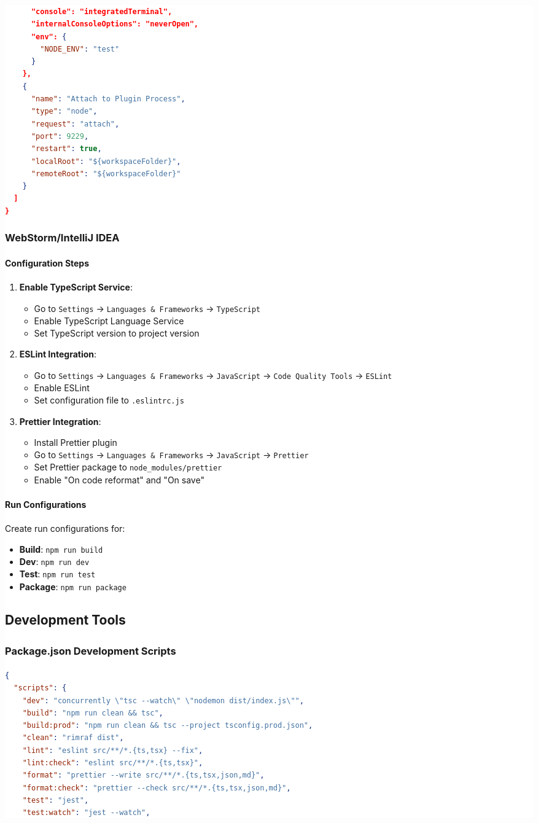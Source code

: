 ```json
      "console": "integratedTerminal",
      "internalConsoleOptions": "neverOpen",
      "env": {
        "NODE_ENV": "test"
      }
    },
    {
      "name": "Attach to Plugin Process",
      "type": "node",
      "request": "attach",
      "port": 9229,
      "restart": true,
      "localRoot": "${workspaceFolder}",
      "remoteRoot": "${workspaceFolder}"
    }
  ]
}
```

### WebStorm/IntelliJ IDEA

#### Configuration Steps

1. **Enable TypeScript Service**:
   - Go to `Settings` → `Languages & Frameworks` → `TypeScript`
   - Enable TypeScript Language Service
   - Set TypeScript version to project version

2. **ESLint Integration**:
   - Go to `Settings` → `Languages & Frameworks` → `JavaScript` → `Code Quality Tools` → `ESLint`
   - Enable ESLint
   - Set configuration file to `.eslintrc.js`

3. **Prettier Integration**:
   - Install Prettier plugin
   - Go to `Settings` → `Languages & Frameworks` → `JavaScript` → `Prettier`
   - Set Prettier package to `node_modules/prettier`
   - Enable "On code reformat" and "On save"

#### Run Configurations

Create run configurations for:
- **Build**: `npm run build`
- **Dev**: `npm run dev`
- **Test**: `npm run test`
- **Package**: `npm run package`

## Development Tools

### Package.json Development Scripts

```json
{
  "scripts": {
    "dev": "concurrently \"tsc --watch\" \"nodemon dist/index.js\"",
    "build": "npm run clean && tsc",
    "build:prod": "npm run clean && tsc --project tsconfig.prod.json",
    "clean": "rimraf dist",
    "lint": "eslint src/**/*.{ts,tsx} --fix",
    "lint:check": "eslint src/**/*.{ts,tsx}",
    "format": "prettier --write src/**/*.{ts,tsx,json,md}",
    "format:check": "prettier --check src/**/*.{ts,tsx,json,md}",
    "test": "jest",
    "test:watch": "jest --watch",
```